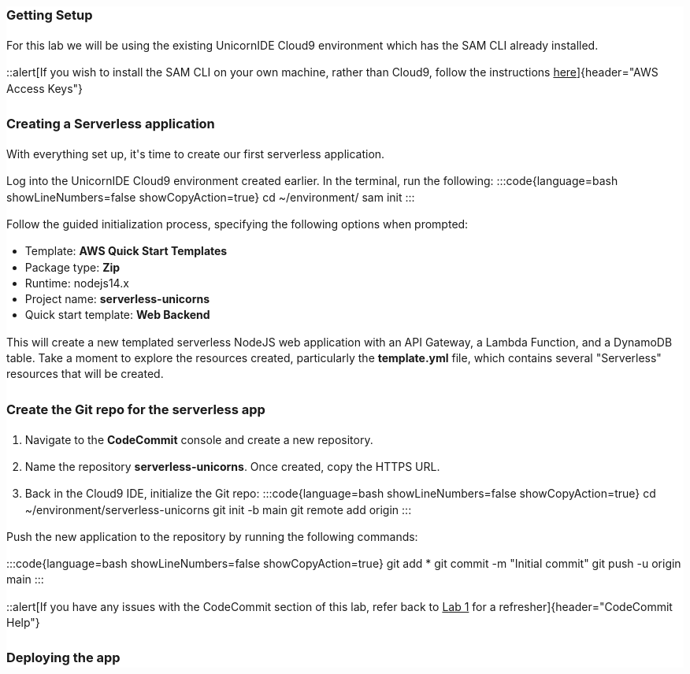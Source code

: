 ### Getting Setup

For this lab we will be using the existing UnicornIDE Cloud9 environment which has the SAM CLI already installed.

::alert[If you wish to install the SAM CLI on your own machine, rather than Cloud9, follow the instructions [here](https://docs.aws.amazon.com/serverless-application-model/latest/developerguide/serverless-sam-cli-install.html)]{header="AWS Access Keys"}

### Creating a Serverless application

With everything set up, it's time to create our first serverless application.

Log into the UnicornIDE Cloud9 environment created earlier. In the terminal, run the following:
:::code{language=bash showLineNumbers=false showCopyAction=true}
cd ~/environment/
sam init
:::

Follow the guided initialization process, specifying the following options when prompted:

* Template: **AWS Quick Start Templates**
* Package type: **Zip**
* Runtime: nodejs14.x
* Project name: **serverless-unicorns**
* Quick start template: **Web Backend**

This will create a new templated serverless NodeJS web application with an API Gateway, a Lambda Function, and a DynamoDB table. Take a moment to explore the resources created, particularly the **template.yml** file, which contains several "Serverless" resources that will be created.

### Create the Git repo for the serverless app

1. Navigate to the **CodeCommit** console and create a new repository.

2. Name the repository **serverless-unicorns**. Once created, copy the HTTPS URL.

3. Back in the Cloud9 IDE, initialize the Git repo:
:::code{language=bash showLineNumbers=false showCopyAction=true}
cd ~/environment/serverless-unicorns
git init -b main
git remote add origin <HTTPS CodeCommit repo URL>
:::

Push the new application to the repository by running the following commands:

:::code{language=bash showLineNumbers=false showCopyAction=true}
git add *
git commit -m "Initial commit"
git push -u origin main
:::

::alert[If you have any issues with the CodeCommit section of this lab, refer back to [Lab 1](../../codecommit) for a refresher]{header="CodeCommit Help"}

### Deploying the app
